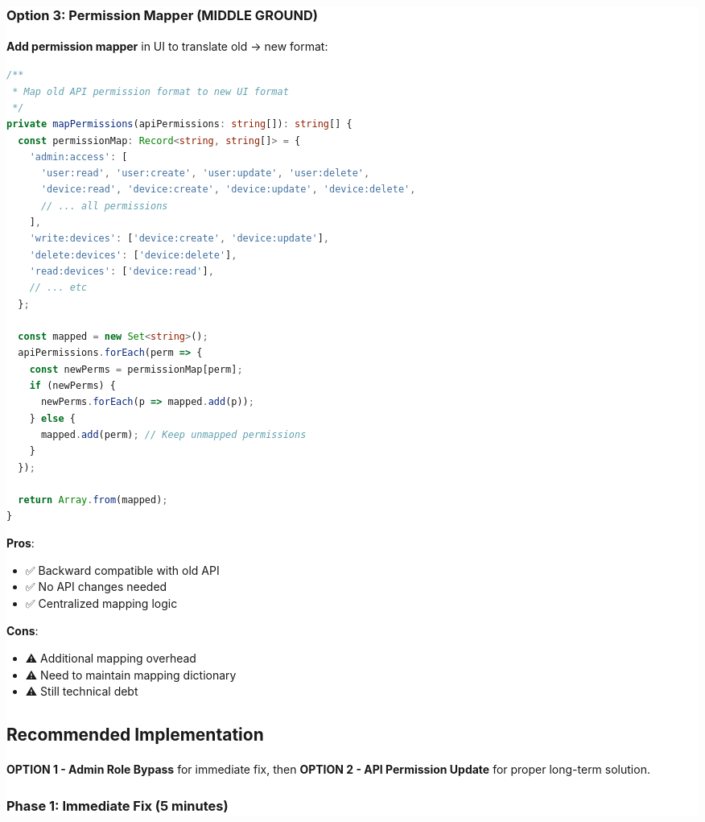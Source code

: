 ### Option 3: Permission Mapper (MIDDLE GROUND)

**Add permission mapper** in UI to translate old → new format:

```typescript
/**
 * Map old API permission format to new UI format
 */
private mapPermissions(apiPermissions: string[]): string[] {
  const permissionMap: Record<string, string[]> = {
    'admin:access': [
      'user:read', 'user:create', 'user:update', 'user:delete',
      'device:read', 'device:create', 'device:update', 'device:delete',
      // ... all permissions
    ],
    'write:devices': ['device:create', 'device:update'],
    'delete:devices': ['device:delete'],
    'read:devices': ['device:read'],
    // ... etc
  };

  const mapped = new Set<string>();
  apiPermissions.forEach(perm => {
    const newPerms = permissionMap[perm];
    if (newPerms) {
      newPerms.forEach(p => mapped.add(p));
    } else {
      mapped.add(perm); // Keep unmapped permissions
    }
  });

  return Array.from(mapped);
}
```

**Pros**:

- ✅ Backward compatible with old API
- ✅ No API changes needed
- ✅ Centralized mapping logic

**Cons**:

- ⚠️ Additional mapping overhead
- ⚠️ Need to maintain mapping dictionary
- ⚠️ Still technical debt

## Recommended Implementation

**OPTION 1 - Admin Role Bypass** for immediate fix, then **OPTION 2 - API Permission Update** for proper long-term solution.

### Phase 1: Immediate Fix (5 minutes)
